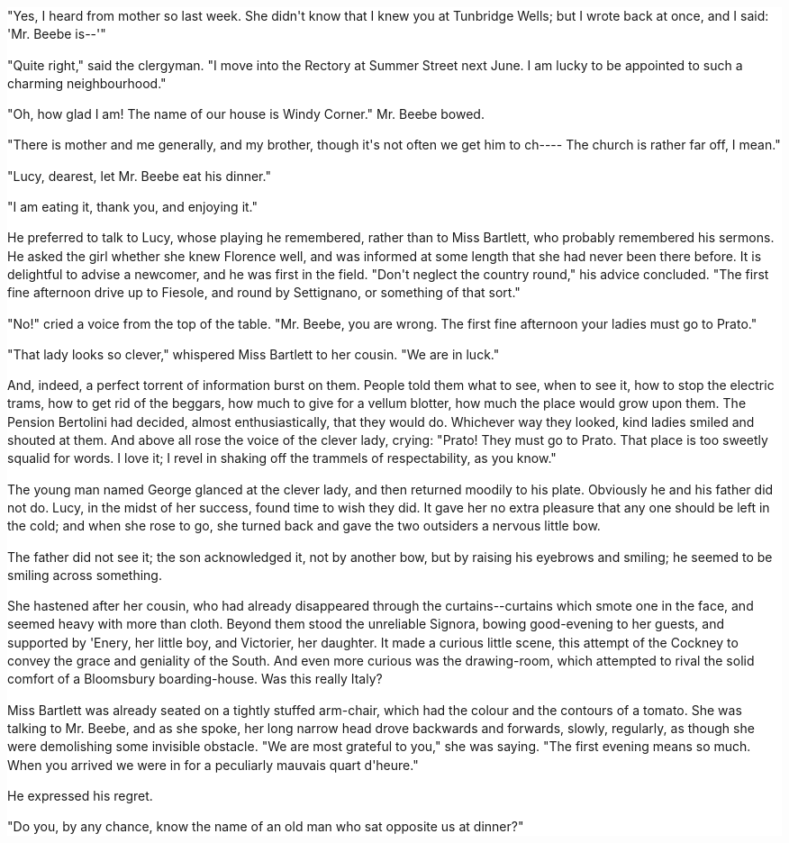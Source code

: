"Yes, I heard from mother so last week. She didn't know that I knew you at Tunbridge Wells; but I wrote back at once, and I said: 'Mr. Beebe is--'" 

"Quite right," said the clergyman. "I move into the Rectory at Summer Street next June. I am lucky to be appointed to such a charming neighbourhood." 

"Oh, how glad I am! The name of our house is Windy Corner." Mr. Beebe bowed. 

"There is mother and me generally, and my brother, though it's not often we get him to ch---- The church is rather far off, I mean." 

"Lucy, dearest, let Mr. Beebe eat his dinner." 

"I am eating it, thank you, and enjoying it." 

He preferred to talk to Lucy, whose playing he remembered, rather than to Miss Bartlett, who probably remembered his sermons. He asked the girl whether she knew Florence well, and was informed at some length that she had never been there before. It is delightful to advise a newcomer, and he was first in the field. "Don't neglect the country round," his advice concluded. "The first fine afternoon drive up to Fiesole, and round by Settignano, or something of that sort." 

"No!" cried a voice from the top of the table. "Mr. Beebe, you are wrong. The first fine afternoon your ladies must go to Prato." 

"That lady looks so clever," whispered Miss Bartlett to her cousin. "We are in luck." 

And, indeed, a perfect torrent of information burst on them. People told them what to see, when to see it, how to stop the electric trams, how to get rid of the beggars, how much to give for a vellum blotter, how much the place would grow upon them. The Pension Bertolini had decided, almost enthusiastically, that they would do. Whichever way they looked, kind ladies smiled and shouted at them. And above all rose the voice of the clever lady, crying: "Prato! They must go to Prato. That place is too sweetly squalid for words. I love it; I revel in shaking off the trammels of respectability, as you know." 

The young man named George glanced at the clever lady, and then returned moodily to his plate. Obviously he and his father did not do. Lucy, in the midst of her success, found time to wish they did. It gave her no extra pleasure that any one should be left in the cold; and when she rose to go, she turned back and gave the two outsiders a nervous little bow. 

The father did not see it; the son acknowledged it, not by another bow, but by raising his eyebrows and smiling; he seemed to be smiling across something. 

She hastened after her cousin, who had already disappeared through the curtains--curtains which smote one in the face, and seemed heavy with more than cloth. Beyond them stood the unreliable Signora, bowing good-evening to her guests, and supported by 'Enery, her little boy, and Victorier, her daughter. It made a curious little scene, this attempt of the Cockney to convey the grace and geniality of the South. And even more curious was the drawing-room, which attempted to rival the solid comfort of a Bloomsbury boarding-house. Was this really Italy? 

Miss Bartlett was already seated on a tightly stuffed arm-chair, which had the colour and the contours of a tomato. She was talking to Mr. Beebe, and as she spoke, her long narrow head drove backwards and forwards, slowly, regularly, as though she were demolishing some invisible obstacle. "We are most grateful to you," she was saying. "The first evening means so much. When you arrived we were in for a peculiarly mauvais quart d'heure." 

He expressed his regret. 

"Do you, by any chance, know the name of an old man who sat opposite us at dinner?" 
